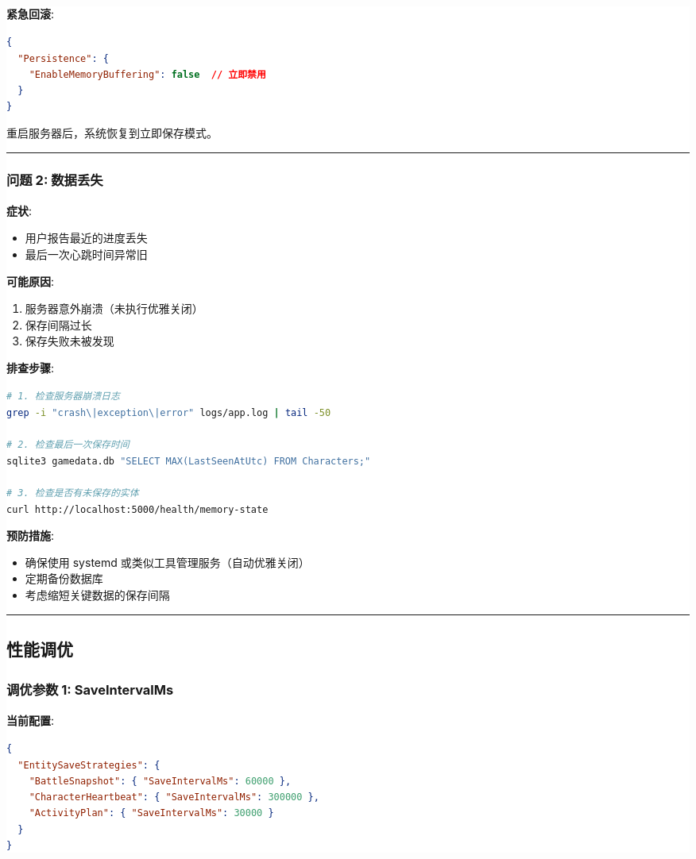 **紧急回滚**:
```json
{
  "Persistence": {
    "EnableMemoryBuffering": false  // 立即禁用
  }
}
```

重启服务器后，系统恢复到立即保存模式。

---

### 问题 2: 数据丢失

**症状**:
- 用户报告最近的进度丢失
- 最后一次心跳时间异常旧

**可能原因**:
1. 服务器意外崩溃（未执行优雅关闭）
2. 保存间隔过长
3. 保存失败未被发现

**排查步骤**:
```bash
# 1. 检查服务器崩溃日志
grep -i "crash\|exception\|error" logs/app.log | tail -50

# 2. 检查最后一次保存时间
sqlite3 gamedata.db "SELECT MAX(LastSeenAtUtc) FROM Characters;"

# 3. 检查是否有未保存的实体
curl http://localhost:5000/health/memory-state
```

**预防措施**:
- 确保使用 systemd 或类似工具管理服务（自动优雅关闭）
- 定期备份数据库
- 考虑缩短关键数据的保存间隔

---

## 性能调优

### 调优参数 1: SaveIntervalMs

**当前配置**:
```json
{
  "EntitySaveStrategies": {
    "BattleSnapshot": { "SaveIntervalMs": 60000 },
    "CharacterHeartbeat": { "SaveIntervalMs": 300000 },
    "ActivityPlan": { "SaveIntervalMs": 30000 }
  }
}
```
